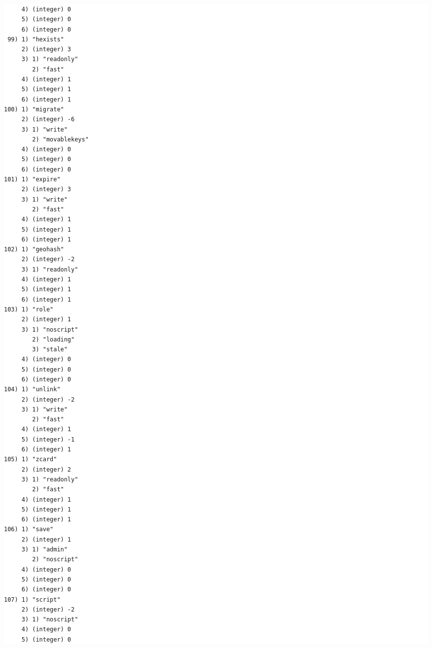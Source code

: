 		 4) (integer) 0
		 5) (integer) 0
		 6) (integer) 0
	 99) 1) "hexists"
		 2) (integer) 3
		 3) 1) "readonly"
			2) "fast"
		 4) (integer) 1
		 5) (integer) 1
		 6) (integer) 1
	100) 1) "migrate"
		 2) (integer) -6
		 3) 1) "write"
			2) "movablekeys"
		 4) (integer) 0
		 5) (integer) 0
		 6) (integer) 0
	101) 1) "expire"
		 2) (integer) 3
		 3) 1) "write"
			2) "fast"
		 4) (integer) 1
		 5) (integer) 1
		 6) (integer) 1
	102) 1) "geohash"
		 2) (integer) -2
		 3) 1) "readonly"
		 4) (integer) 1
		 5) (integer) 1
		 6) (integer) 1
	103) 1) "role"
		 2) (integer) 1
		 3) 1) "noscript"
			2) "loading"
			3) "stale"
		 4) (integer) 0
		 5) (integer) 0
		 6) (integer) 0
	104) 1) "unlink"
		 2) (integer) -2
		 3) 1) "write"
			2) "fast"
		 4) (integer) 1
		 5) (integer) -1
		 6) (integer) 1
	105) 1) "zcard"
		 2) (integer) 2
		 3) 1) "readonly"
			2) "fast"
		 4) (integer) 1
		 5) (integer) 1
		 6) (integer) 1
	106) 1) "save"
		 2) (integer) 1
		 3) 1) "admin"
			2) "noscript"
		 4) (integer) 0
		 5) (integer) 0
		 6) (integer) 0
	107) 1) "script"
		 2) (integer) -2
		 3) 1) "noscript"
		 4) (integer) 0
		 5) (integer) 0